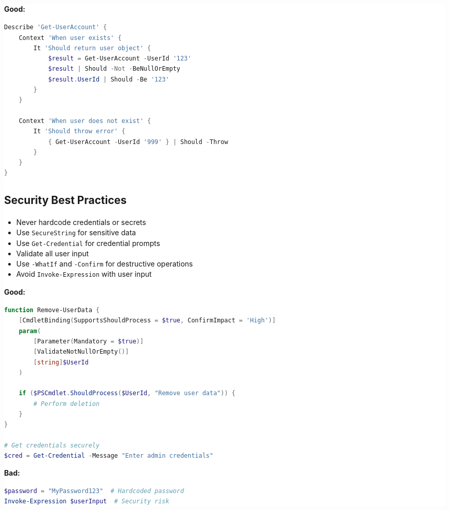 **Good:**

```powershell
Describe 'Get-UserAccount' {
    Context 'When user exists' {
        It 'Should return user object' {
            $result = Get-UserAccount -UserId '123'
            $result | Should -Not -BeNullOrEmpty
            $result.UserId | Should -Be '123'
        }
    }

    Context 'When user does not exist' {
        It 'Should throw error' {
            { Get-UserAccount -UserId '999' } | Should -Throw
        }
    }
}
```

## Security Best Practices

- Never hardcode credentials or secrets
- Use `SecureString` for sensitive data
- Use `Get-Credential` for credential prompts
- Validate all user input
- Use `-WhatIf` and `-Confirm` for destructive operations
- Avoid `Invoke-Expression` with user input

**Good:**

```powershell
function Remove-UserData {
    [CmdletBinding(SupportsShouldProcess = $true, ConfirmImpact = 'High')]
    param(
        [Parameter(Mandatory = $true)]
        [ValidateNotNullOrEmpty()]
        [string]$UserId
    )

    if ($PSCmdlet.ShouldProcess($UserId, "Remove user data")) {
        # Perform deletion
    }
}

# Get credentials securely
$cred = Get-Credential -Message "Enter admin credentials"
```

**Bad:**

```powershell
$password = "MyPassword123"  # Hardcoded password
Invoke-Expression $userInput  # Security risk
```
